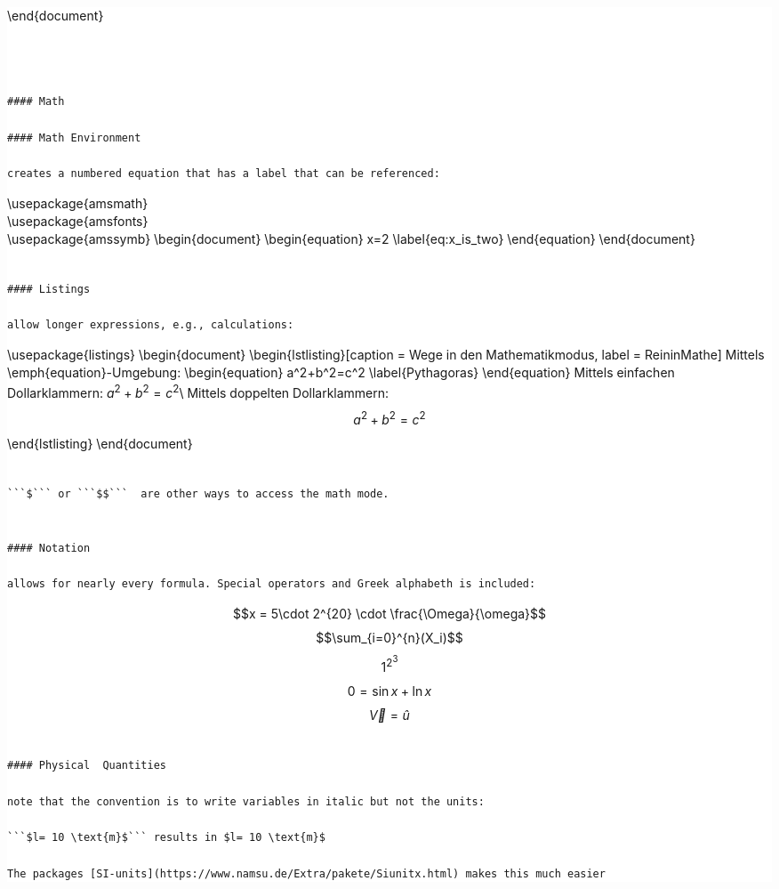 \end{document}
```



#### Math

#### Math Environment

creates a numbered equation that has a label that can be referenced:

```
\usepackage{amsmath}													
\usepackage{amsfonts}													
\usepackage{amssymb}
\begin{document}
    \begin{equation}
        x=2
    \label{eq:x_is_two}
    \end{equation}
\end{document}

```

#### Listings

allow longer expressions, e.g., calculations:

```
\usepackage{listings}
\begin{document}
    \begin{lstlisting}[caption = Wege in den Mathematikmodus, label = ReininMathe]
        Mittels \emph{equation}-Umgebung:
        \begin{equation}
            a^2+b^2=c^2
            \label{Pythagoras}
        \end{equation}
        Mittels einfachen Dollarklammern: $a^2+b^2=c^2$\\
        Mittels doppelten Dollarklammern: $$a^2+b^2=c^2$$
    \end{lstlisting}
\end{document}
```

```$``` or ```$$```  are other ways to access the math mode.


#### Notation

allows for nearly every formula. Special operators and Greek alphabeth is included:
```
$$x = 5\cdot 2^{20} \cdot \frac{\Omega}{\omega}$$
$$\sum_{i=0}^{n}(X_i)$$
$$1^{2^3}$$
$$0= \sin{x} + \ln{x}$$
$$ \vec{V} = \hat{u}$$
```

#### Physical  Quantities

note that the convention is to write variables in italic but not the units:

```$l= 10 \text{m}$``` results in $l= 10 \text{m}$

The packages [SI-units](https://www.namsu.de/Extra/pakete/Siunitx.html) makes this much easier

```